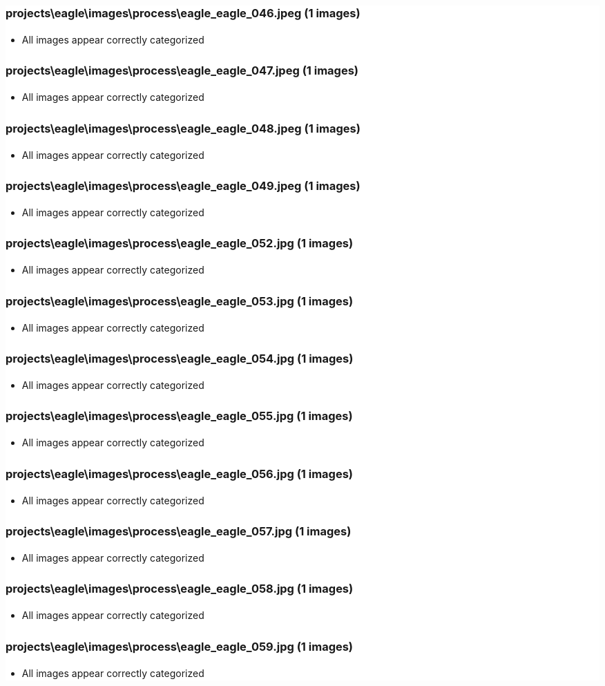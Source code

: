 ### projects\eagle\images\process\eagle_eagle_046.jpeg (1 images)
- All images appear correctly categorized

### projects\eagle\images\process\eagle_eagle_047.jpeg (1 images)
- All images appear correctly categorized

### projects\eagle\images\process\eagle_eagle_048.jpeg (1 images)
- All images appear correctly categorized

### projects\eagle\images\process\eagle_eagle_049.jpeg (1 images)
- All images appear correctly categorized

### projects\eagle\images\process\eagle_eagle_052.jpg (1 images)
- All images appear correctly categorized

### projects\eagle\images\process\eagle_eagle_053.jpg (1 images)
- All images appear correctly categorized

### projects\eagle\images\process\eagle_eagle_054.jpg (1 images)
- All images appear correctly categorized

### projects\eagle\images\process\eagle_eagle_055.jpg (1 images)
- All images appear correctly categorized

### projects\eagle\images\process\eagle_eagle_056.jpg (1 images)
- All images appear correctly categorized

### projects\eagle\images\process\eagle_eagle_057.jpg (1 images)
- All images appear correctly categorized

### projects\eagle\images\process\eagle_eagle_058.jpg (1 images)
- All images appear correctly categorized

### projects\eagle\images\process\eagle_eagle_059.jpg (1 images)
- All images appear correctly categorized
